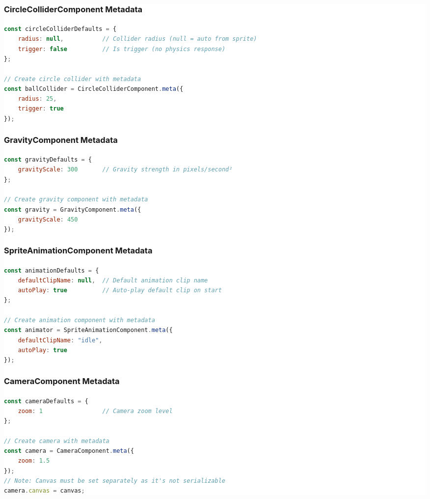 ### CircleColliderComponent Metadata

```javascript
const circleColliderDefaults = {
    radius: null,           // Collider radius (null = auto from sprite)
    trigger: false          // Is trigger (no physics response)
};

// Create circle collider with metadata
const ballCollider = CircleColliderComponent.meta({
    radius: 25,
    trigger: true
});
```

### GravityComponent Metadata

```javascript
const gravityDefaults = {
    gravityScale: 300       // Gravity strength in pixels/second²
};

// Create gravity component with metadata
const gravity = GravityComponent.meta({
    gravityScale: 450
});
```

### SpriteAnimationComponent Metadata

```javascript
const animationDefaults = {
    defaultClipName: null,  // Default animation clip name
    autoPlay: true          // Auto-play default clip on start
};

// Create animation component with metadata
const animator = SpriteAnimationComponent.meta({
    defaultClipName: "idle",
    autoPlay: true
});
```

### CameraComponent Metadata

```javascript
const cameraDefaults = {
    zoom: 1                 // Camera zoom level
};

// Create camera with metadata
const camera = CameraComponent.meta({
    zoom: 1.5
});
// Note: Canvas must be set separately as it's not serializable
camera.canvas = canvas;
```
